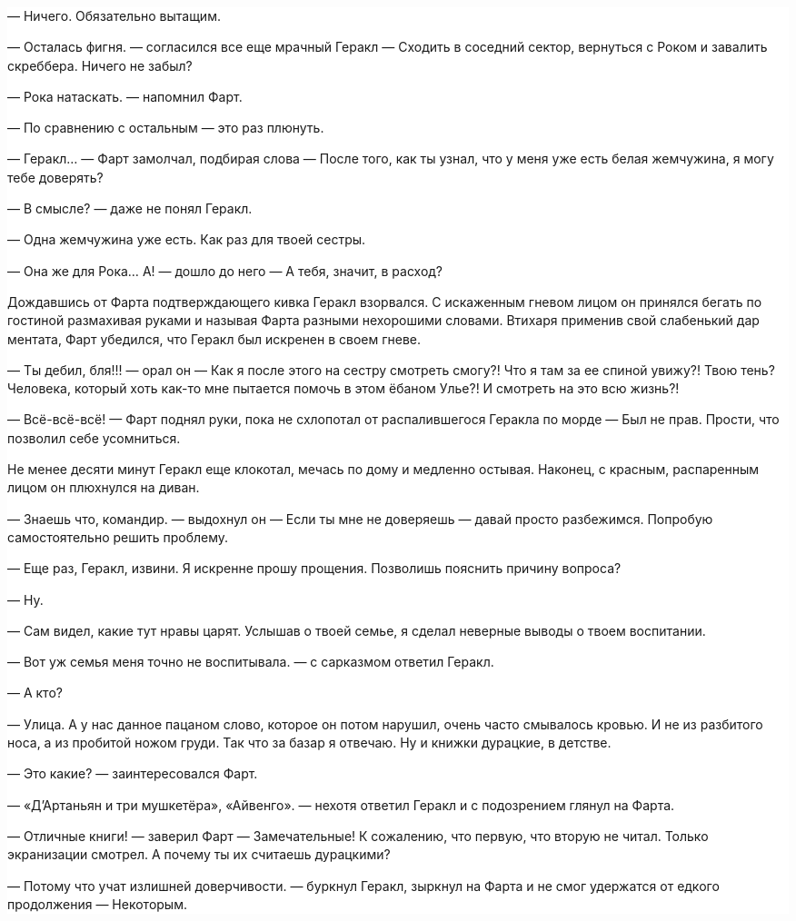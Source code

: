 <p>— Ничего. Обязательно вытащим.</p>

<p>— Осталась фигня. — согласился все еще мрачный Геракл — Сходить в соседний сектор, вернуться с Роком и завалить скреббера. Ничего не забыл?</p>

<p>— Рока натаскать. — напомнил Фарт.</p>

<p>— По сравнению с остальным — это раз плюнуть.</p>

<p>— Геракл… — Фарт замолчал, подбирая слова — После того, как ты узнал, что у меня уже есть белая жемчужина, я могу тебе доверять?</p>

<p>— В смысле? — даже не понял Геракл.</p>

<p>— Одна жемчужина уже есть. Как раз для твоей сестры.</p>

<p>— Она же для Рока… А! — дошло до него — А тебя, значит, в расход?</p>

<p>Дождавшись от Фарта подтверждающего кивка Геракл взорвался. С искаженным гневом лицом он принялся бегать по гостиной размахивая руками и называя Фарта разными нехорошими словами. Втихаря применив свой слабенький дар ментата, Фарт убедился, что Геракл был искренен в своем гневе.</p>

<p>— Ты дебил, бля!!! — орал он — Как я после этого на сестру смотреть смогу?! Что я там за ее спиной увижу?! Твою тень? Человека, который хоть как-то мне пытается помочь в этом ёбаном Улье?! И смотреть на это всю жизнь?!</p>

<p>— Всё-всё-всё! — Фарт поднял руки, пока не схлопотал от распалившегося Геракла по морде — Был не прав. Прости, что позволил себе усомниться.</p>

<p>Не менее десяти минут Геракл еще клокотал, мечась по дому и медленно остывая. Наконец, с красным, распаренным лицом он плюхнулся на диван.</p>

<p>— Знаешь что, командир. — выдохнул он — Если ты мне не доверяешь — давай просто разбежимся. Попробую самостоятельно решить проблему.</p>

<p>— Еще раз, Геракл, извини. Я искренне прошу прощения. Позволишь пояснить причину вопроса?</p>

<p>— Ну.</p>

<p>— Сам видел, какие тут нравы царят. Услышав о твоей семье, я сделал неверные выводы о твоем воспитании.</p>

<p>— Вот уж семья меня точно не воспитывала. — с сарказмом ответил Геракл.</p>

<p>— А кто?</p>

<p>— Улица. А у нас данное пацаном слово, которое он потом нарушил, очень часто смывалось кровью. И не из разбитого носа, а из пробитой ножом груди. Так что за базар я отвечаю. Ну и книжки дурацкие, в детстве.</p>

<p>— Это какие? — заинтересовался Фарт.</p>

<p>— «Д’Артаньян и три мушкетёра», «Айвенго». — нехотя ответил Геракл и с подозрением глянул на Фарта.</p>

<p>— Отличные книги! — заверил Фарт — Замечательные! К сожалению, что первую, что вторую не читал. Только экранизации смотрел. А почему ты их считаешь дурацкими?</p>

<p>— Потому что учат излишней доверчивости. — буркнул Геракл, зыркнул на Фарта и не смог удержатся от едкого продолжения — Некоторым.</p>

